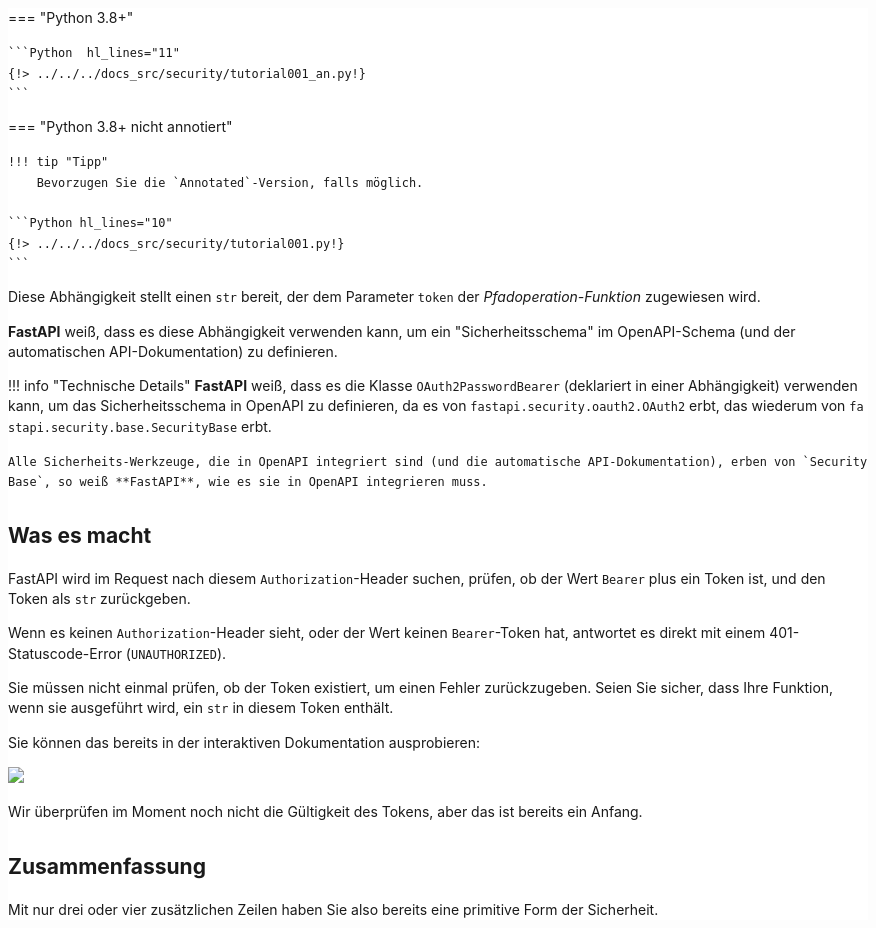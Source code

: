 === "Python 3.8+"

    ```Python  hl_lines="11"
    {!> ../../../docs_src/security/tutorial001_an.py!}
    ```

=== "Python 3.8+ nicht annotiert"

    !!! tip "Tipp"
        Bevorzugen Sie die `Annotated`-Version, falls möglich.

    ```Python hl_lines="10"
    {!> ../../../docs_src/security/tutorial001.py!}
    ```

Diese Abhängigkeit stellt einen `str` bereit, der dem Parameter `token` der *Pfadoperation-Funktion* zugewiesen wird.

**FastAPI** weiß, dass es diese Abhängigkeit verwenden kann, um ein "Sicherheitsschema" im OpenAPI-Schema (und der automatischen API-Dokumentation) zu definieren.

!!! info "Technische Details"
    **FastAPI** weiß, dass es die Klasse `OAuth2PasswordBearer` (deklariert in einer Abhängigkeit) verwenden kann, um das Sicherheitsschema in OpenAPI zu definieren, da es von `fastapi.security.oauth2.OAuth2` erbt, das wiederum von `fastapi.security.base.SecurityBase` erbt.

    Alle Sicherheits-Werkzeuge, die in OpenAPI integriert sind (und die automatische API-Dokumentation), erben von `SecurityBase`, so weiß **FastAPI**, wie es sie in OpenAPI integrieren muss.

## Was es macht

FastAPI wird im Request nach diesem `Authorization`-Header suchen, prüfen, ob der Wert `Bearer` plus ein Token ist, und den Token als `str` zurückgeben.

Wenn es keinen `Authorization`-Header sieht, oder der Wert keinen `Bearer`-Token hat, antwortet es direkt mit einem 401-Statuscode-Error (`UNAUTHORIZED`).

Sie müssen nicht einmal prüfen, ob der Token existiert, um einen Fehler zurückzugeben. Seien Sie sicher, dass Ihre Funktion, wenn sie ausgeführt wird, ein `str` in diesem Token enthält.

Sie können das bereits in der interaktiven Dokumentation ausprobieren:

<img src="/img/tutorial/security/image03.png">

Wir überprüfen im Moment noch nicht die Gültigkeit des Tokens, aber das ist bereits ein Anfang.

## Zusammenfassung

Mit nur drei oder vier zusätzlichen Zeilen haben Sie also bereits eine primitive Form der Sicherheit.
